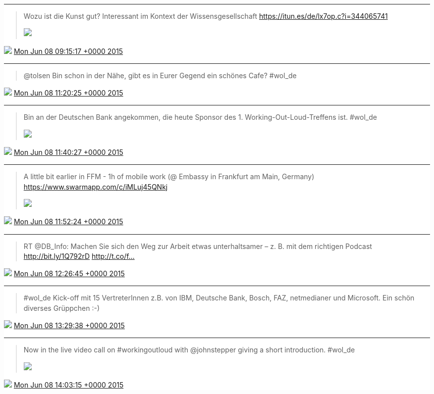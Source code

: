 ----

> Wozu ist die Kunst gut? Interessant im Kontext der Wissensgesellschaft https://itun.es/de/lx7op.c?i=344065741 
> 
> ![](http://t.co/zOdqXFSbMv)

<img src="media/tweet.ico" width="12" /> [Mon Jun 08 09:15:17 +0000 2015](https://twitter.com/SimonDueckert/status/607838297105289216)

----

> @tolsen Bin schon in der Nähe, gibt es in Eurer Gegend ein schönes Cafe? #wol_de

<img src="media/tweet.ico" width="12" /> [Mon Jun 08 11:20:25 +0000 2015](https://twitter.com/SimonDueckert/status/607869788669542400)

----

> Bin an der Deutschen Bank angekommen, die heute Sponsor des 1. Working-Out-Loud-Treffens ist. #wol_de 
> 
> ![](http://t.co/Yj68m8NyPF)

<img src="media/tweet.ico" width="12" /> [Mon Jun 08 11:40:27 +0000 2015](https://twitter.com/SimonDueckert/status/607874827886731265)

----

> A little bit earlier in FFM - 1h of mobile work (@ Embassy in Frankfurt am Main, Germany) https://www.swarmapp.com/c/iMLuj45QNkj 
> 
> ![](http://t.co/Czvy3JL8mN)

<img src="media/tweet.ico" width="12" /> [Mon Jun 08 11:52:24 +0000 2015](https://twitter.com/SimonDueckert/status/607877833961127936)

----

> RT @DB_Info: Machen Sie sich den Weg zur Arbeit etwas unterhaltsamer – z. B. mit dem richtigen Podcast http://bit.ly/1Q792rD http://t.co/f…

<img src="media/tweet.ico" width="12" /> [Mon Jun 08 12:26:45 +0000 2015](https://twitter.com/SimonDueckert/status/607886480619487233)

----

> #wol_de Kick-off mit 15 VertreterInnen z.B. von IBM, Deutsche Bank, Bosch, FAZ, netmedianer und Microsoft. Ein schön diverses Grüppchen :-)

<img src="media/tweet.ico" width="12" /> [Mon Jun 08 13:29:38 +0000 2015](https://twitter.com/SimonDueckert/status/607902305686548480)

----

> Now in the live video call on #workingoutloud with @johnstepper giving a short introduction. #wol_de 
> 
> ![](http://t.co/6D8hEM7VvX)

<img src="media/tweet.ico" width="12" /> [Mon Jun 08 14:03:15 +0000 2015](https://twitter.com/SimonDueckert/status/607910765010513921)
